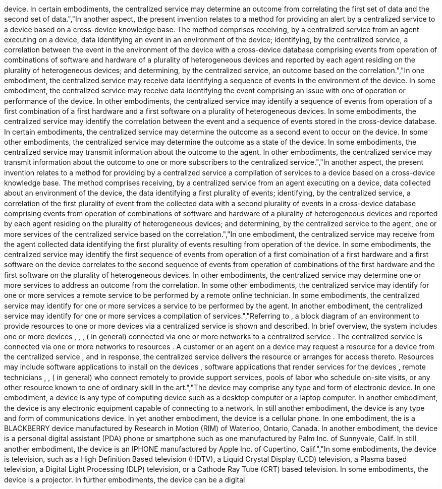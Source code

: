 device. In certain embodiments, the centralized service may determine an outcome from correlating the first set of data and the second set of data.","In another aspect, the present invention relates to a method for providing an alert by a centralized service to a device based on a cross-device knowledge base. The method comprises receiving, by a centralized service from an agent executing on a device, data identifying an event in an environment of the device; identifying, by the centralized service, a correlation between the event in the environment of the device with a cross-device database comprising events from operation of combinations of software and hardware of a plurality of heterogeneous devices and reported by each agent residing on the plurality of heterogeneous devices; and determining, by the centralized service, an outcome based on the correlation.","In one embodiment, the centralized service may receive data identifying a sequence of events in the environment of the device. In some embodiment, the centralized service may receive data identifying the event comprising an issue with one of operation or performance of the device. In other embodiments, the centralized service may identify a sequence of events from operation of a first combination of a first hardware and a first software on a plurality of heterogeneous devices. In some embodiments, the centralized service may identify the correlation between the event and a sequence of events stored in the cross-device database. In certain embodiments, the centralized service may determine the outcome as a second event to occur on the device. In some other embodiments, the centralized service may determine the outcome as a state of the device. In some embodiments, the centralized service may transmit information about the outcome to the agent. In other embodiments, the centralized service may transmit information about the outcome to one or more subscribers to the centralized service.","In another aspect, the present invention relates to a method for providing by a centralized service a compilation of services to a device based on a cross-device knowledge base. The method comprises receiving, by a centralized service from an agent executing on a device, data collected about an environment of the device, the data identifying a first plurality of events; identifying, by the centralized service, a correlation of the first plurality of event from the collected data with a second plurality of events in a cross-device database comprising events from operation of combinations of software and hardware of a plurality of heterogeneous devices and reported by each agent residing on the plurality of heterogeneous devices; and determining, by the centralized service to the agent, one or more services of the centralized service based on the correlation.","In one embodiment, the centralized service may receive from the agent collected data identifying the first plurality of events resulting from operation of the device. In some embodiments, the centralized service may identify the first sequence of events from operation of a first combination of a first hardware and a first software on the device correlates to the second sequence of events from operation of combinations of the first hardware and the first software on the plurality of heterogeneous devices. In other embodiments, the centralized service may determine one or more services to address an outcome from the correlation. In some other embodiments, the centralized service may identify for one or more services a remote service to be performed by a remote online technician. In some embodiments, the centralized service may identify for one or more services a service to be performed by the agent. In another embodiment, the centralized service may identify for one or more services a compilation of services.","Referring to , a block diagram of an environment  to provide resources to one or more devices via a centralized service is shown and described. In brief overview, the system includes one or more devices , , , ( in general) connected via one or more networks  to a centralized service . The centralized service  is connected via one or more networks  to resources . A customer or an agent  on a device  may request a resource for a device  from the centralized service , and in response, the centralized service  delivers the resource or arranges for access thereto. Resources may include software applications to install on the devices , software applications that render services for the devices , remote technicians , , ( in general) who connect remotely to provide support services, pools of labor who schedule on-site visits, or any other resource known to one of ordinary skill in the art.","The device  may comprise any type and form of electronic device. In one embodiment, a device  is any type of computing device such as a desktop computer or a laptop computer. In another embodiment, the device  is any electronic equipment capable of connecting to a network. In still another embodiment, the device  is any type and form of communications device. In yet another embodiment, the device  is a cellular phone. In one embodiment, the  is a BLACKBERRY device manufactured by Research in Motion (RIM) of Waterloo, Ontario, Canada. In another embodiment, the device  is a personal digital assistant (PDA) phone or smartphone such as one manufactured by Palm Inc. of Sunnyvale, Calif. In still another embodiment, the device  is an IPHONE manufactured by Apple Inc. of Cupertino, Calif.","In some embodiments, the device  is television, such as a High Definition Based television (HDTV), a Liquid Crystal Display (LCD) television, a Plasma based television, a Digital Light Processing (DLP) television, or a Cathode Ray Tube (CRT) based television. In some embodiments, the device  is a projector. In further embodiments, the device  can be a digital